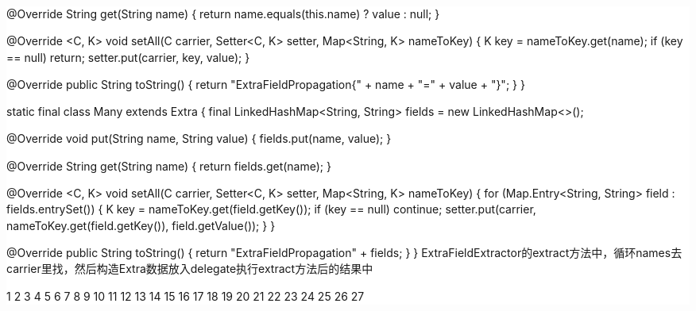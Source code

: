   @Override String get(String name) {
    return name.equals(this.name) ? value : null;
  }

  @Override <C, K> void setAll(C carrier, Setter<C, K> setter, Map<String, K> nameToKey) {
    K key = nameToKey.get(name);
    if (key == null) return;
    setter.put(carrier, key, value);
  }

  @Override public String toString() {
    return "ExtraFieldPropagation{" + name + "=" + value + "}";
  }
}

static final class Many extends Extra {
  final LinkedHashMap<String, String> fields = new LinkedHashMap<>();

  @Override void put(String name, String value) {
    fields.put(name, value);
  }

  @Override String get(String name) {
    return fields.get(name);
  }

  @Override <C, K> void setAll(C carrier, Setter<C, K> setter, Map<String, K> nameToKey) {
    for (Map.Entry<String, String> field : fields.entrySet()) {
      K key = nameToKey.get(field.getKey());
      if (key == null) continue;
      setter.put(carrier, nameToKey.get(field.getKey()), field.getValue());
    }
  }

  @Override public String toString() {
    return "ExtraFieldPropagation" + fields;
  }
}
ExtraFieldExtractor的extract方法中，循环names去carrier里找，然后构造Extra数据放入delegate执行extract方法后的结果中

1
2
3
4
5
6
7
8
9
10
11
12
13
14
15
16
17
18
19
20
21
22
23
24
25
26
27